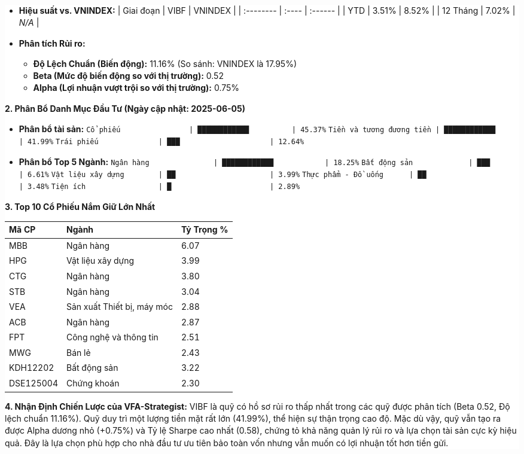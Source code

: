- **Hiệu suất vs. VNINDEX:**
| Giai đoạn | VIBF  | VNINDEX |
| :-------- | :---- | :------ |
| YTD       | 3.51% | 8.52%   |
| 12 Tháng  | 7.02% | *N/A*   |

- **Phân tích Rủi ro:**
  - **Độ Lệch Chuẩn (Biến động):** 11.16% (So sánh: VNINDEX là 17.95%)
  - **Beta (Mức độ biến động so với thị trường):** 0.52
  - **Alpha (Lợi nhuận vượt trội so với thị trường):** 0.75%

**2. Phân Bổ Danh Mục Đầu Tư (Ngày cập nhật: 2025-06-05)**

- **Phân bổ tài sản:**
  `Cổ phiếu                | ████████████          | 45.37%`
  `Tiền và tương đương tiền | ████████████          | 41.99%`
  `Trái phiếu              | ███                     | 12.64%`

- **Phân bổ Top 5 Ngành:**
  `Ngân hàng               | ████████████            | 18.25%`
  `Bất động sản             | ███                     | 6.61%`
  `Vật liệu xây dựng        | ██                      | 3.99%`
  `Thực phẩm - Đồ uống      | ██                      | 3.48%`
  `Tiện ích                 | █                       | 2.89%`

**3. Top 10 Cổ Phiếu Nắm Giữ Lớn Nhất**

| Mã CP     | Ngành                      | Tỷ Trọng % |
| :-------- | :------------------------- | :--------- |
| MBB       | Ngân hàng                  | 6.07       |
| HPG       | Vật liệu xây dựng          | 3.99       |
| CTG       | Ngân hàng                  | 3.80       |
| STB       | Ngân hàng                  | 3.04       |
| VEA       | Sản xuất Thiết bị, máy móc | 2.88       |
| ACB       | Ngân hàng                  | 2.87       |
| FPT       | Công nghệ và thông tin     | 2.51       |
| MWG       | Bán lẻ                     | 2.43       |
| KDH12202  | Bất động sản               | 3.22       |
| DSE125004 | Chứng khoán                | 2.30       |

**4. Nhận Định Chiến Lược của VFA-Strategist:**
VIBF là quỹ có hồ sơ rủi ro thấp nhất trong các quỹ được phân tích (Beta 0.52, Độ lệch chuẩn 11.16%). Quỹ duy trì một lượng tiền mặt rất lớn (41.99%), thể hiện sự thận trọng cao độ. Mặc dù vậy, quỹ vẫn tạo ra được Alpha dương nhỏ (+0.75%) và Tỷ lệ Sharpe cao nhất (0.58), chứng tỏ khả năng quản lý rủi ro và lựa chọn tài sản cực kỳ hiệu quả. Đây là lựa chọn phù hợp cho nhà đầu tư ưu tiên bảo toàn vốn nhưng vẫn muốn có lợi nhuận tốt hơn tiền gửi.
